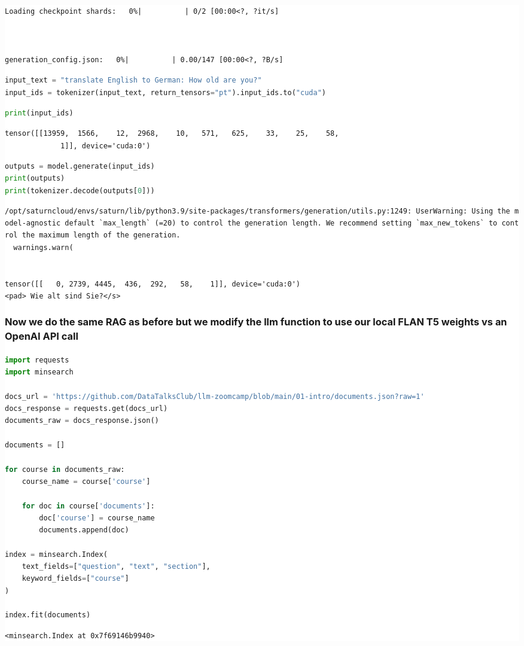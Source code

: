    Loading checkpoint shards:   0%|          | 0/2 [00:00<?, ?it/s]



    generation_config.json:   0%|          | 0.00/147 [00:00<?, ?B/s]



```python
input_text = "translate English to German: How old are you?"
input_ids = tokenizer(input_text, return_tensors="pt").input_ids.to("cuda")
```


```python
print(input_ids)
```
    tensor([[13959,  1566,    12,  2968,    10,   571,   625,    33,    25,    58,
                 1]], device='cuda:0')
```python
outputs = model.generate(input_ids)
print(outputs)
print(tokenizer.decode(outputs[0]))
```

    /opt/saturncloud/envs/saturn/lib/python3.9/site-packages/transformers/generation/utils.py:1249: UserWarning: Using the model-agnostic default `max_length` (=20) to control the generation length. We recommend setting `max_new_tokens` to control the maximum length of the generation.
      warnings.warn(


    tensor([[   0, 2739, 4445,  436,  292,   58,    1]], device='cuda:0')
    <pad> Wie alt sind Sie?</s>


### Now we do the same RAG as before but we modify the llm function to use our local FLAN T5 weights vs an OpenAI API call


```python
import requests 
import minsearch

docs_url = 'https://github.com/DataTalksClub/llm-zoomcamp/blob/main/01-intro/documents.json?raw=1'
docs_response = requests.get(docs_url)
documents_raw = docs_response.json()

documents = []

for course in documents_raw:
    course_name = course['course']

    for doc in course['documents']:
        doc['course'] = course_name
        documents.append(doc)

index = minsearch.Index(
    text_fields=["question", "text", "section"],
    keyword_fields=["course"]
)

index.fit(documents)
```
    <minsearch.Index at 0x7f69146b9940>
